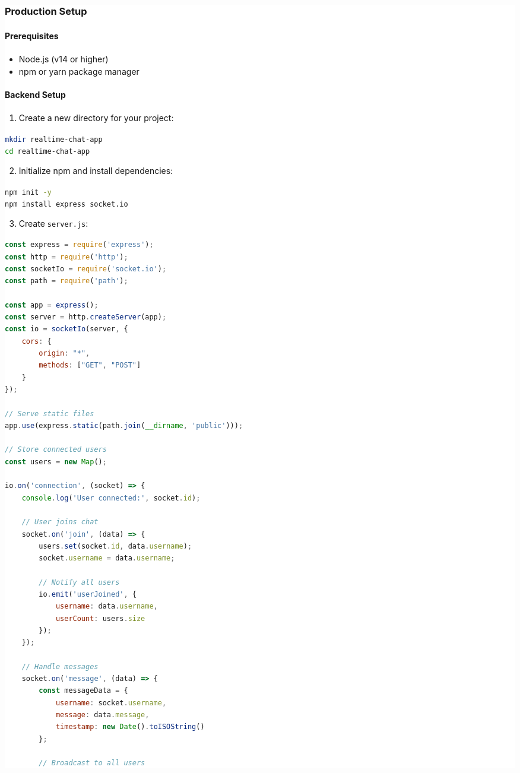 ### Production Setup

#### Prerequisites
- Node.js (v14 or higher)
- npm or yarn package manager

#### Backend Setup
1. Create a new directory for your project:
```bash
mkdir realtime-chat-app
cd realtime-chat-app
```

2. Initialize npm and install dependencies:
```bash
npm init -y
npm install express socket.io
```

3. Create `server.js`:
```javascript
const express = require('express');
const http = require('http');
const socketIo = require('socket.io');
const path = require('path');

const app = express();
const server = http.createServer(app);
const io = socketIo(server, {
    cors: {
        origin: "*",
        methods: ["GET", "POST"]
    }
});

// Serve static files
app.use(express.static(path.join(__dirname, 'public')));

// Store connected users
const users = new Map();

io.on('connection', (socket) => {
    console.log('User connected:', socket.id);

    // User joins chat
    socket.on('join', (data) => {
        users.set(socket.id, data.username);
        socket.username = data.username;
        
        // Notify all users
        io.emit('userJoined', {
            username: data.username,
            userCount: users.size
        });
    });

    // Handle messages
    socket.on('message', (data) => {
        const messageData = {
            username: socket.username,
            message: data.message,
            timestamp: new Date().toISOString()
        };
        
        // Broadcast to all users
```